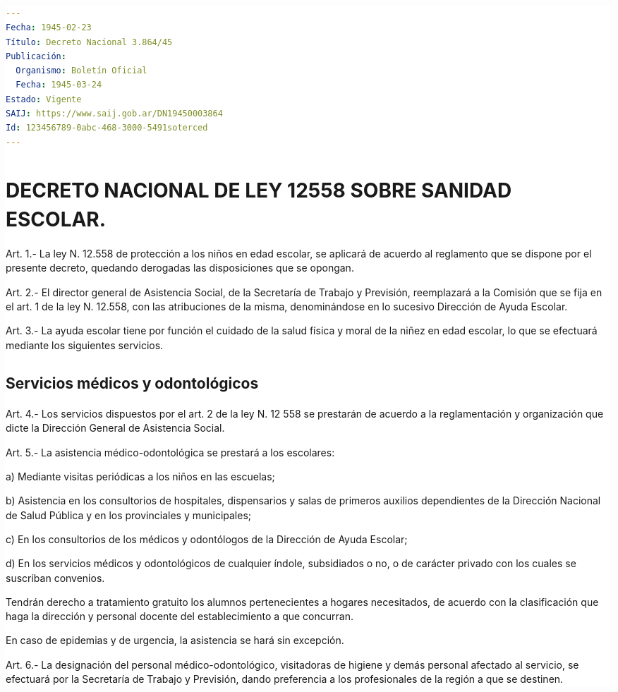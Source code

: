 ```yaml
---
Fecha: 1945-02-23
Título: Decreto Nacional 3.864/45
Publicación:
  Organismo: Boletín Oficial
  Fecha: 1945-03-24
Estado: Vigente
SAIJ: https://www.saij.gob.ar/DN19450003864
Id: 123456789-0abc-468-3000-5491soterced
---
```

# DECRETO NACIONAL DE LEY 12558 SOBRE SANIDAD ESCOLAR.

<a id="1"></a>
Art.  1.-  La  ley N. 12.558 de protección a los niños en edad escolar, se aplicará  de  acuerdo  al reglamento que se dispone por el presente decreto, quedando derogadas  las  disposiciones  que se opongan.

<a id="2"></a>
Art.  2.-  El  director  general  de  Asistencia Social, de la Secretaría de Trabajo y Previsión, reemplazará  a  la  Comisión que se  fija en el art. 1 de la ley N. 12.558, con las atribuciones  de la misma,  denominándose en lo sucesivo Dirección de Ayuda Escolar.

<a id="3"></a>
Art.  3.-  La ayuda escolar tiene por función el cuidado de la salud física y moral  de  la  niñez  en  edad  escolar,  lo  que se efectuará mediante los siguientes servicios.

## Servicios médicos y odontológicos

<a id="4"></a>
Art. 4.- Los servicios dispuestos por el art. 2 de la ley N. 12 558  se prestarán de acuerdo a la reglamentación y organización que dicte la Dirección General de Asistencia Social.

<a id="5"></a>
Art.  5.-  La asistencia médico-odontológica se prestará a los escolares:

a) Mediante visitas  periódicas  a  los niños en las escuelas;

b)  Asistencia en los consultorios de  hospitales,  dispensarios  y salas  de  primeros  auxilios dependientes de la Dirección Nacional de  Salud  Pública  y  en  los  provinciales  y  municipales;

c)  En  los  consultorios  de  los  médicos  y  odontólogos  de  la Dirección de Ayuda Escolar;

d) En los servicios médicos  y  odontológicos  de cualquier índole, subsidiados  o  no,  o  de  carácter  privado  con  los  cuales  se suscriban convenios.

Tendrán  derecho  a tratamiento gratuito los alumnos pertenecientes a hogares necesitados,  de acuerdo con la clasificación que haga la dirección y personal docente  del  establecimiento a que concurran.

En  caso de epidemias y de urgencia,  la  asistencia  se  hará  sin excepción.

<a id="6"></a>
Art.  6.-  La  designación  del  personal médico-odontológico, visitadoras de higiene y demás personal  afectado  al  servicio, se efectuará    por  la  Secretaría  de  Trabajo  y  Previsión,  dando preferencia a  los  profesionales  de  la región a que se destinen.
